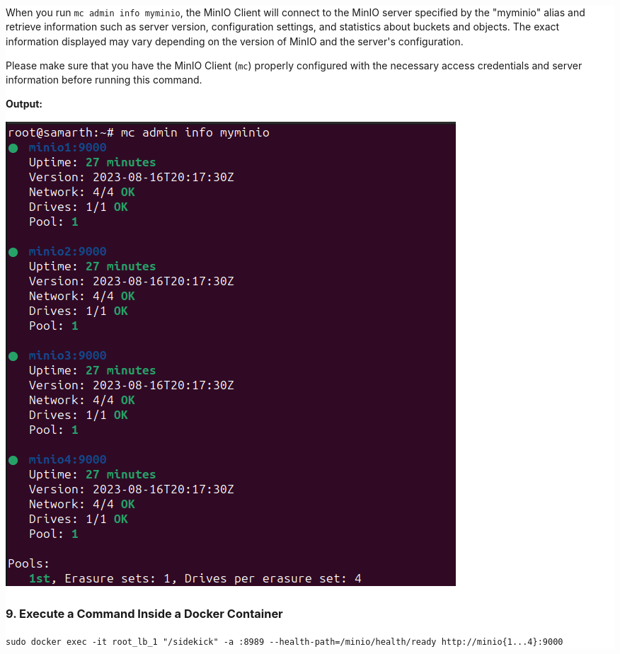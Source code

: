 When you run `mc admin info myminio`, the MinIO Client will connect to the MinIO server specified by the "myminio" alias and retrieve information such as server version, configuration settings, and statistics about buckets and objects. The exact information displayed may vary depending on the version of MinIO and the server's configuration.
  
Please make sure that you have the MinIO Client (`mc`) properly configured with the necessary access credentials and server information before running this command.
  
  
**Output:**
  
![Alt text](7.png )
  
###  9. Execute a Command Inside a Docker Container
  
  
  ```
sudo docker exec -it root_lb_1 "/sidekick" -a :8989 --health-path=/minio/health/ready http://minio{1...4}:9000
```
  